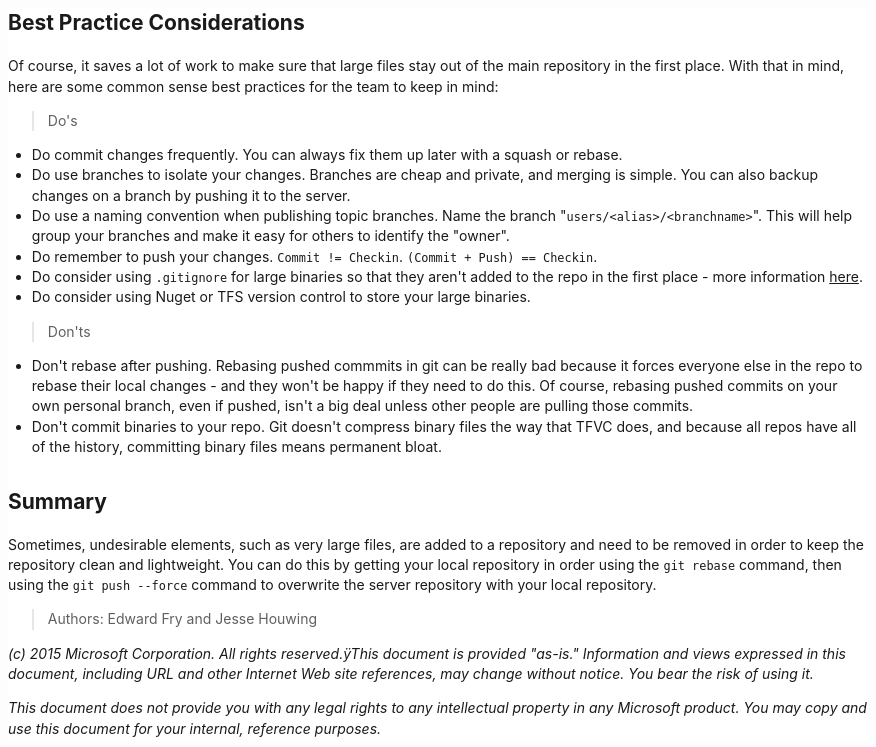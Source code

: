 ## Best Practice Considerations

Of course, it saves a lot of work to make sure that large files stay out of the main repository in the first place. With that in mind, here are some common sense best practices for the team to keep in mind:

> Do's


- Do commit changes frequently. You can always fix them up later with a squash or rebase.
- Do use branches to isolate your changes. Branches are cheap and private, and merging is simple. You can also backup changes on a branch by pushing it to the server.
- Do use a naming convention when publishing topic branches. Name the branch "`users/<alias>/<branchname>`". This will help group your branches and make it easy for others to identify the "owner".
- Do remember to push your changes. `Commit != Checkin`. `(Commit + Push) == Checkin`.
- Do consider using `.gitignore` for large binaries so that they aren't added to the repo in the first place - more information [here](https://help.github.com/articles/ignoring-files/).
- Do consider using Nuget or TFS version control to store your large binaries.

> Don'ts


- Don't rebase after pushing. Rebasing pushed commmits in git can be really bad because it forces everyone else in the repo to rebase their local changes - and they won't be happy if they need to do this.  Of course, rebasing pushed commits on your own personal branch, even if pushed, isn't a big deal unless other people are pulling those commits.
- Don't commit binaries to your repo. Git doesn't compress binary files the way that TFVC does, and because all repos have all of the history, committing binary files means permanent bloat.

## Summary

Sometimes, undesirable elements, such as very large files, are added to a repository and need to be removed in order to keep the repository clean and lightweight. You can do this by getting your local repository in order using the `git rebase` command, then using the `git push --force` command to overwrite the server repository with your local repository.

> Authors: Edward Fry and Jesse Houwing

*(c) 2015 Microsoft Corporation. All rights reserved.ÿThis document is
provided "as-is." Information and views expressed in this document,
including URL and other Internet Web site references, may change without
notice. You bear the risk of using it.*

*This document does not provide you with any legal rights to any
intellectual property in any Microsoft product. You may copy and use
this document for your internal, reference purposes.*